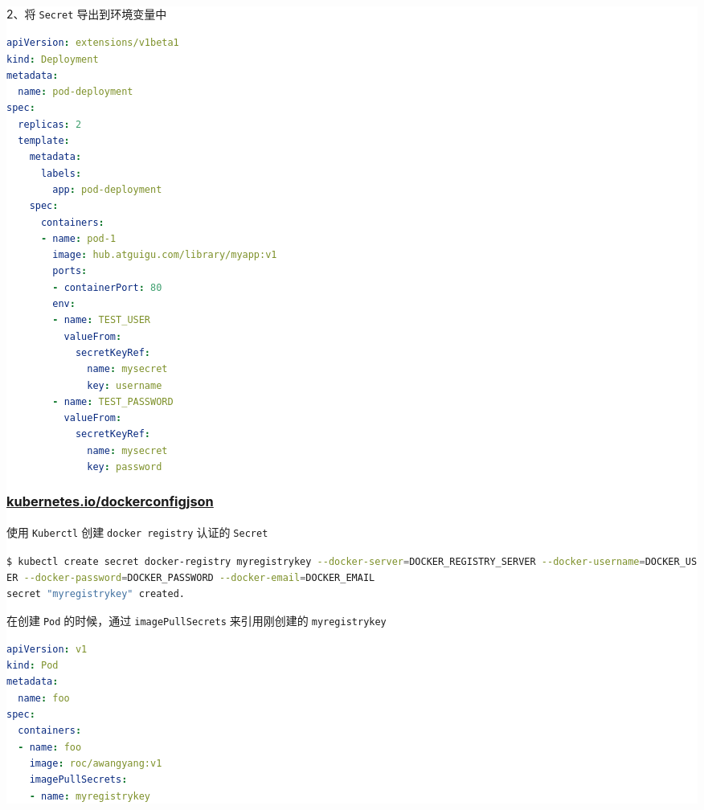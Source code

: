 2、将 `Secret` 导出到环境变量中

```yaml
apiVersion: extensions/v1beta1
kind: Deployment
metadata:
  name: pod-deployment
spec:
  replicas: 2
  template:
    metadata:
      labels:
        app: pod-deployment
    spec:
      containers:
      - name: pod-1
        image: hub.atguigu.com/library/myapp:v1
        ports:
        - containerPort: 80
        env:
        - name: TEST_USER
          valueFrom:
            secretKeyRef:
              name: mysecret
              key: username
        - name: TEST_PASSWORD
          valueFrom:
            secretKeyRef:
              name: mysecret
              key: password
```

### [kubernetes.io/dockerconfigjson](http://kubernetes.io/dockerconfigjson)

使用 `Kuberctl` 创建 `docker registry` 认证的 `Secret`

```bash
$ kubectl create secret docker-registry myregistrykey --docker-server=DOCKER_REGISTRY_SERVER --docker-username=DOCKER_USER --docker-password=DOCKER_PASSWORD --docker-email=DOCKER_EMAIL
secret "myregistrykey" created.
```

在创建 `Pod` 的时候，通过 `imagePullSecrets` 来引用刚创建的 `myregistrykey`

```yaml
apiVersion: v1
kind: Pod
metadata:
  name: foo
spec:
  containers:
  - name: foo
    image: roc/awangyang:v1
    imagePullSecrets:
    - name: myregistrykey
```
